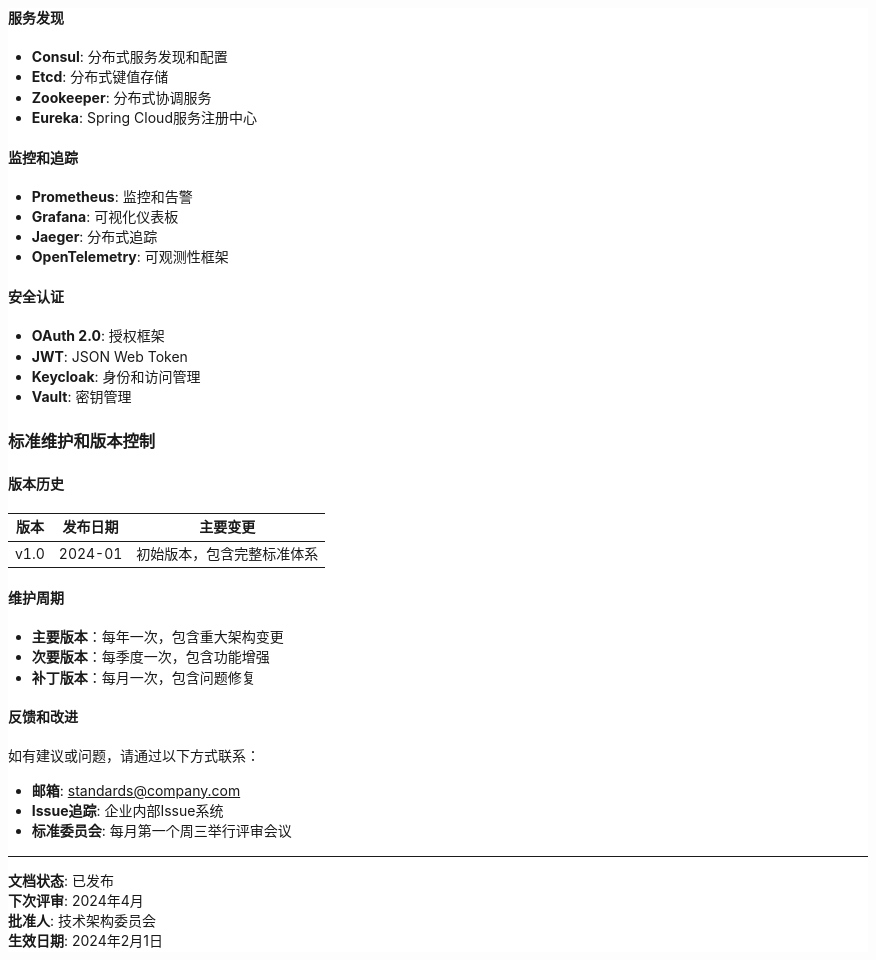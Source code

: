 #### 服务发现
- **Consul**: 分布式服务发现和配置
- **Etcd**: 分布式键值存储
- **Zookeeper**: 分布式协调服务
- **Eureka**: Spring Cloud服务注册中心

#### 监控和追踪
- **Prometheus**: 监控和告警
- **Grafana**: 可视化仪表板
- **Jaeger**: 分布式追踪
- **OpenTelemetry**: 可观测性框架

#### 安全认证
- **OAuth 2.0**: 授权框架
- **JWT**: JSON Web Token
- **Keycloak**: 身份和访问管理
- **Vault**: 密钥管理

### 标准维护和版本控制

#### 版本历史

| 版本 | 发布日期 | 主要变更                   |
| ---- | -------- | -------------------------- |
| v1.0 | 2024-01  | 初始版本，包含完整标准体系 |

#### 维护周期

- **主要版本**：每年一次，包含重大架构变更
- **次要版本**：每季度一次，包含功能增强
- **补丁版本**：每月一次，包含问题修复

#### 反馈和改进

如有建议或问题，请通过以下方式联系：

- **邮箱**: standards@company.com
- **Issue追踪**: 企业内部Issue系统
- **标准委员会**: 每月第一个周三举行评审会议

---

**文档状态**: 已发布  
**下次评审**: 2024年4月  
**批准人**: 技术架构委员会  
**生效日期**: 2024年2月1日